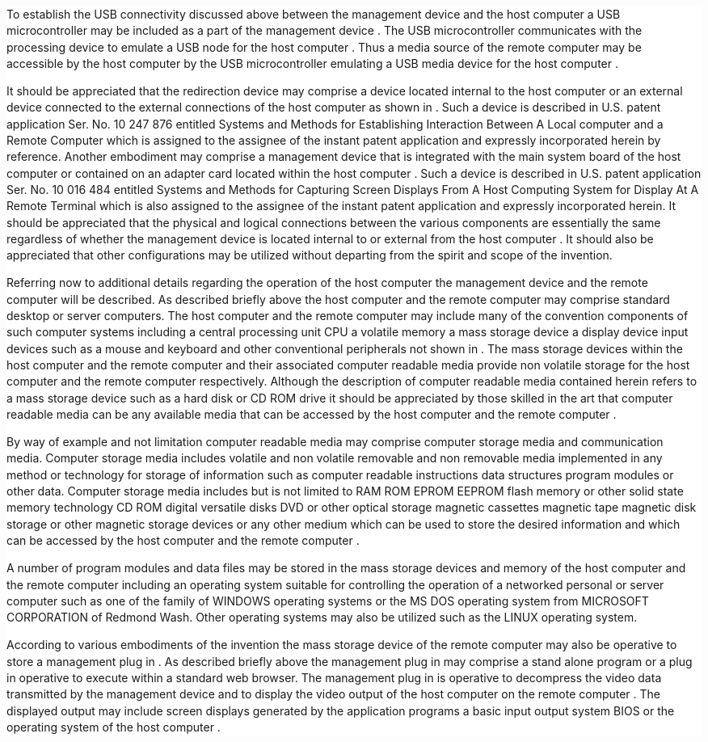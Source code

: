 To establish the USB connectivity discussed above between the management device and the host computer a USB microcontroller may be included as a part of the management device . The USB microcontroller communicates with the processing device to emulate a USB node for the host computer . Thus a media source of the remote computer may be accessible by the host computer by the USB microcontroller emulating a USB media device for the host computer .

It should be appreciated that the redirection device may comprise a device located internal to the host computer or an external device connected to the external connections of the host computer as shown in . Such a device is described in U.S. patent application Ser. No. 10 247 876 entitled Systems and Methods for Establishing Interaction Between A Local computer and a Remote Computer which is assigned to the assignee of the instant patent application and expressly incorporated herein by reference. Another embodiment may comprise a management device that is integrated with the main system board of the host computer or contained on an adapter card located within the host computer . Such a device is described in U.S. patent application Ser. No. 10 016 484 entitled Systems and Methods for Capturing Screen Displays From A Host Computing System for Display At A Remote Terminal which is also assigned to the assignee of the instant patent application and expressly incorporated herein. It should be appreciated that the physical and logical connections between the various components are essentially the same regardless of whether the management device is located internal to or external from the host computer . It should also be appreciated that other configurations may be utilized without departing from the spirit and scope of the invention.

Referring now to additional details regarding the operation of the host computer the management device and the remote computer will be described. As described briefly above the host computer and the remote computer may comprise standard desktop or server computers. The host computer and the remote computer may include many of the convention components of such computer systems including a central processing unit CPU a volatile memory a mass storage device a display device input devices such as a mouse and keyboard and other conventional peripherals not shown in . The mass storage devices within the host computer and the remote computer and their associated computer readable media provide non volatile storage for the host computer and the remote computer respectively. Although the description of computer readable media contained herein refers to a mass storage device such as a hard disk or CD ROM drive it should be appreciated by those skilled in the art that computer readable media can be any available media that can be accessed by the host computer and the remote computer .

By way of example and not limitation computer readable media may comprise computer storage media and communication media. Computer storage media includes volatile and non volatile removable and non removable media implemented in any method or technology for storage of information such as computer readable instructions data structures program modules or other data. Computer storage media includes but is not limited to RAM ROM EPROM EEPROM flash memory or other solid state memory technology CD ROM digital versatile disks DVD or other optical storage magnetic cassettes magnetic tape magnetic disk storage or other magnetic storage devices or any other medium which can be used to store the desired information and which can be accessed by the host computer and the remote computer .

A number of program modules and data files may be stored in the mass storage devices and memory of the host computer and the remote computer including an operating system suitable for controlling the operation of a networked personal or server computer such as one of the family of WINDOWS operating systems or the MS DOS operating system from MICROSOFT CORPORATION of Redmond Wash. Other operating systems may also be utilized such as the LINUX operating system.

According to various embodiments of the invention the mass storage device of the remote computer may also be operative to store a management plug in . As described briefly above the management plug in may comprise a stand alone program or a plug in operative to execute within a standard web browser. The management plug in is operative to decompress the video data transmitted by the management device and to display the video output of the host computer on the remote computer . The displayed output may include screen displays generated by the application programs a basic input output system BIOS or the operating system of the host computer .
